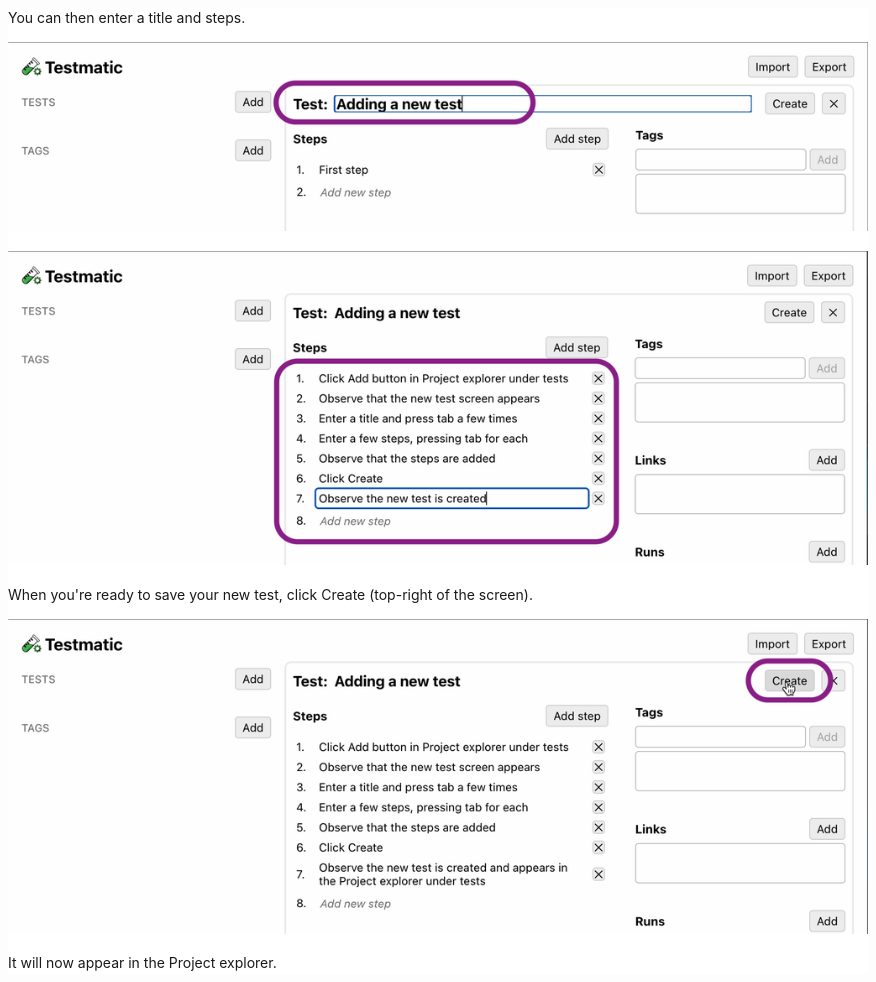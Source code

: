 You can then enter a title and steps.

![Screenshot of the Testmatic UI entering text into the title field](/docs/ui_guide/creating_a_test_in_the_ui/enter_title.png)

![Screenshot of the Testmatic UI entering text into the steps fields](/docs/ui_guide/creating_a_test_in_the_ui/enter_steps.png)

When you're ready to save your new test, click Create (top-right of the screen).

![Screenshot of the Testmatic UI clicking create on a new test](/docs/ui_guide/creating_a_test_in_the_ui/click_create.png)

It will now appear in the Project explorer.
